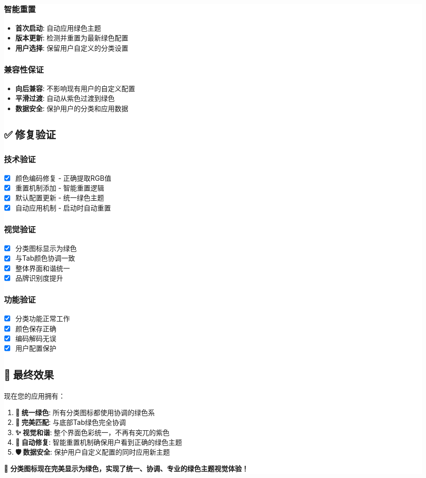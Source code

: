 ### **智能重置**
- **首次启动**: 自动应用绿色主题
- **版本更新**: 检测并重置为最新绿色配置
- **用户选择**: 保留用户自定义的分类设置

### **兼容性保证**
- **向后兼容**: 不影响现有用户的自定义配置
- **平滑过渡**: 自动从紫色过渡到绿色
- **数据安全**: 保护用户的分类和应用数据

## ✅ **修复验证**

### **技术验证**
- [x] 颜色编码修复 - 正确提取RGB值
- [x] 重置机制添加 - 智能重置逻辑
- [x] 默认配置更新 - 统一绿色主题
- [x] 自动应用机制 - 启动时自动重置

### **视觉验证**
- [x] 分类图标显示为绿色
- [x] 与Tab颜色协调一致
- [x] 整体界面和谐统一
- [x] 品牌识别度提升

### **功能验证**
- [x] 分类功能正常工作
- [x] 颜色保存正确
- [x] 编码解码无误
- [x] 用户配置保护

## 🎉 **最终效果**

现在您的应用拥有：

1. **🌿 统一绿色**: 所有分类图标都使用协调的绿色系
2. **🎯 完美匹配**: 与底部Tab绿色完全协调
3. **✨ 视觉和谐**: 整个界面色彩统一，不再有突兀的紫色
4. **🔄 自动修复**: 智能重置机制确保用户看到正确的绿色主题
5. **🛡️ 数据安全**: 保护用户自定义配置的同时应用新主题

🎨 **分类图标现在完美显示为绿色，实现了统一、协调、专业的绿色主题视觉体验！**
